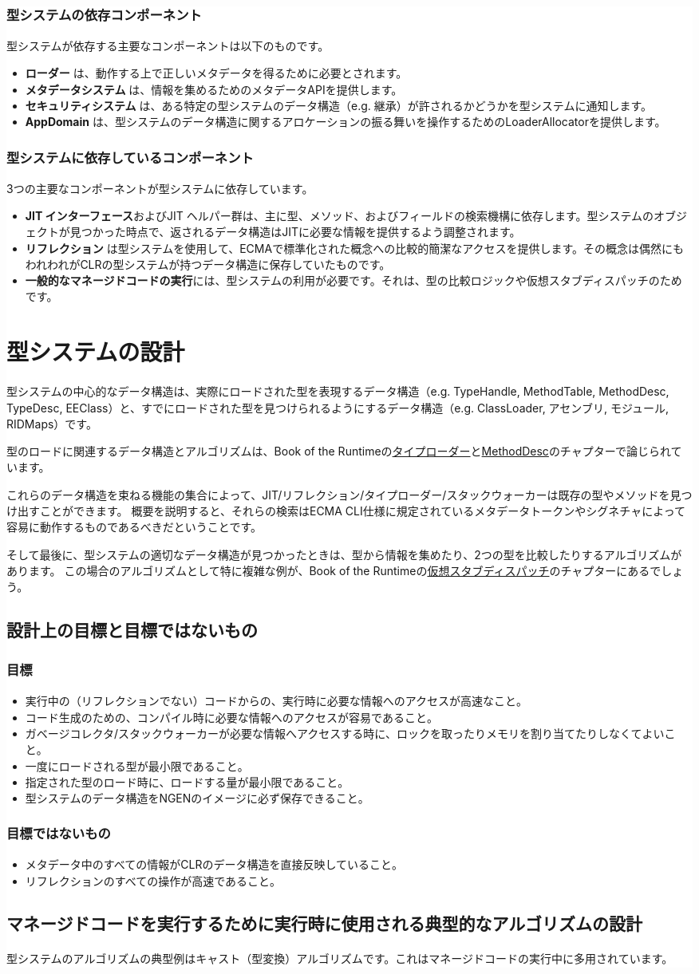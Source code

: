 ### 型システムの依存コンポーネント

型システムが依存する主要なコンポーネントは以下のものです。

- **ローダー** は、動作する上で正しいメタデータを得るために必要とされます。
- **メタデータシステム** は、情報を集めるためのメタデータAPIを提供します。
- **セキュリティシステム** は、ある特定の型システムのデータ構造（e.g. 継承）が許されるかどうかを型システムに通知します。
- **AppDomain** は、型システムのデータ構造に関するアロケーションの振る舞いを操作するためのLoaderAllocatorを提供します。

### 型システムに依存しているコンポーネント

3つの主要なコンポーネントが型システムに依存しています。

- **JIT インターフェース**およびJIT ヘルパー群は、主に型、メソッド、およびフィールドの検索機構に依存します。型システムのオブジェクトが見つかった時点で、返されるデータ構造はJITに必要な情報を提供するよう調整されます。
- **リフレクション** は型システムを使用して、ECMAで標準化された概念への比較的簡潔なアクセスを提供します。その概念は偶然にもわれわれがCLRの型システムが持つデータ構造に保存していたものです。
- **一般的なマネージドコードの実行**には、型システムの利用が必要です。それは、型の比較ロジックや仮想スタブディスパッチのためです。

型システムの設計
=====================

型システムの中心的なデータ構造は、実際にロードされた型を表現するデータ構造（e.g. TypeHandle, MethodTable, MethodDesc, TypeDesc, EEClass）と、すでにロードされた型を見つけられるようにするデータ構造（e.g. ClassLoader, アセンブリ, モジュール, RIDMaps）です。

型のロードに関連するデータ構造とアルゴリズムは、Book of the Runtimeの[タイプローダー](type-loader.md)と[MethodDesc](method-descriptor.md)のチャプターで論じられています。

これらのデータ構造を束ねる機能の集合によって、JIT/リフレクション/タイプローダー/スタックウォーカーは既存の型やメソッドを見つけ出すことができます。
概要を説明すると、それらの検索はECMA CLI仕様に規定されているメタデータトークンやシグネチャによって容易に動作するものであるべきだということです。

そして最後に、型システムの適切なデータ構造が見つかったときは、型から情報を集めたり、2つの型を比較したりするアルゴリズムがあります。
この場合のアルゴリズムとして特に複雑な例が、Book of the Runtimeの[仮想スタブディスパッチ](virtual-stub-dispatch.md)のチャプターにあるでしょう。

設計上の目標と目標ではないもの
--------------------------

### 目標

- 実行中の（リフレクションでない）コードからの、実行時に必要な情報へのアクセスが高速なこと。
- コード生成のための、コンパイル時に必要な情報へのアクセスが容易であること。
- ガベージコレクタ/スタックウォーカーが必要な情報へアクセスする時に、ロックを取ったりメモリを割り当てたりしなくてよいこと。
- 一度にロードされる型が最小限であること。
- 指定された型のロード時に、ロードする量が最小限であること。
- 型システムのデータ構造をNGENのイメージに必ず保存できること。

### 目標ではないもの

- メタデータ中のすべての情報がCLRのデータ構造を直接反映していること。
- リフレクションのすべての操作が高速であること。

マネージドコードを実行するために実行時に使用される典型的なアルゴリズムの設計
------------------------------------------------------------------------------

型システムのアルゴリズムの典型例はキャスト（型変換）アルゴリズムです。これはマネージドコードの実行中に多用されています。
